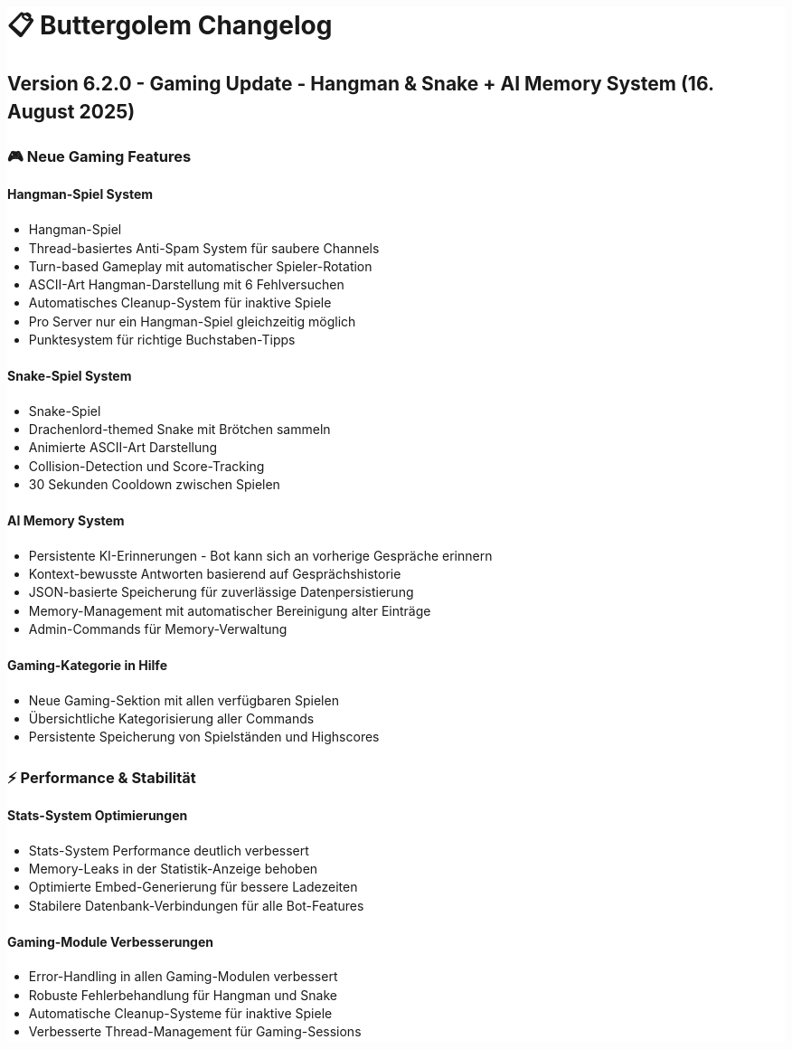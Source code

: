 # 📋 Buttergolem Changelog

## Version 6.2.0 - Gaming Update - Hangman & Snake + AI Memory System (16. August 2025)

### 🎮 Neue Gaming Features

#### **Hangman-Spiel System**
- Hangman-Spiel 
- Thread-basiertes Anti-Spam System für saubere Channels
- Turn-based Gameplay mit automatischer Spieler-Rotation
- ASCII-Art Hangman-Darstellung mit 6 Fehlversuchen
- Automatisches Cleanup-System für inaktive Spiele
- Pro Server nur ein Hangman-Spiel gleichzeitig möglich
- Punktesystem für richtige Buchstaben-Tipps

#### **Snake-Spiel System**
- Snake-Spiel 
- Drachenlord-themed Snake mit Brötchen sammeln
- Animierte ASCII-Art Darstellung
- Collision-Detection und Score-Tracking
- 30 Sekunden Cooldown zwischen Spielen

#### **AI Memory System**
- Persistente KI-Erinnerungen - Bot kann sich an vorherige Gespräche erinnern
- Kontext-bewusste Antworten basierend auf Gesprächshistorie
- JSON-basierte Speicherung für zuverlässige Datenpersistierung
- Memory-Management mit automatischer Bereinigung alter Einträge
- Admin-Commands für Memory-Verwaltung

#### **Gaming-Kategorie in Hilfe**
- Neue Gaming-Sektion mit allen verfügbaren Spielen
- Übersichtliche Kategorisierung aller Commands
- Persistente Speicherung von Spielständen und Highscores

### ⚡ Performance & Stabilität

#### **Stats-System Optimierungen**
- Stats-System Performance deutlich verbessert
- Memory-Leaks in der Statistik-Anzeige behoben
- Optimierte Embed-Generierung für bessere Ladezeiten
- Stabilere Datenbank-Verbindungen für alle Bot-Features

#### **Gaming-Module Verbesserungen**
- Error-Handling in allen Gaming-Modulen verbessert
- Robuste Fehlerbehandlung für Hangman und Snake
- Automatische Cleanup-Systeme für inaktive Spiele
- Verbesserte Thread-Management für Gaming-Sessions
